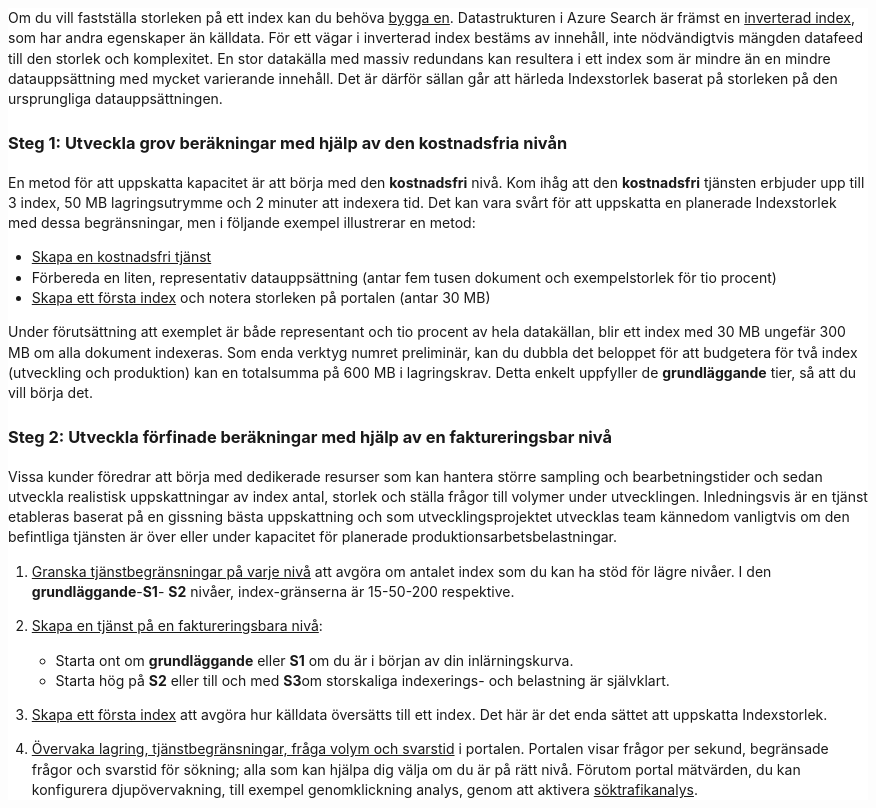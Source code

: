 Om du vill fastställa storleken på ett index kan du behöva [bygga en](search-create-index-portal.md). Datastrukturen i Azure Search är främst en [inverterad index](https://en.wikipedia.org/wiki/Inverted_index), som har andra egenskaper än källdata. För ett vägar i inverterad index bestäms av innehåll, inte nödvändigtvis mängden datafeed till den storlek och komplexitet. En stor datakälla med massiv redundans kan resultera i ett index som är mindre än en mindre datauppsättning med mycket varierande innehåll.  Det är därför sällan går att härleda Indexstorlek baserat på storleken på den ursprungliga datauppsättningen.

### <a name="step-1-develop-rough-estimates-using-the-free-tier"></a>Steg 1: Utveckla grov beräkningar med hjälp av den kostnadsfria nivån

En metod för att uppskatta kapacitet är att börja med den **kostnadsfri** nivå. Kom ihåg att den **kostnadsfri** tjänsten erbjuder upp till 3 index, 50 MB lagringsutrymme och 2 minuter att indexera tid. Det kan vara svårt för att uppskatta en planerade Indexstorlek med dessa begränsningar, men i följande exempel illustrerar en metod:

+ [Skapa en kostnadsfri tjänst](search-create-service-portal.md)
+ Förbereda en liten, representativ datauppsättning (antar fem tusen dokument och exempelstorlek för tio procent)
+ [Skapa ett första index](search-create-index-portal.md) och notera storleken på portalen (antar 30 MB)

Under förutsättning att exemplet är både representant och tio procent av hela datakällan, blir ett index med 30 MB ungefär 300 MB om alla dokument indexeras. Som enda verktyg numret preliminär, kan du dubbla det beloppet för att budgetera för två index (utveckling och produktion) kan en totalsumma på 600 MB i lagringskrav. Detta enkelt uppfyller de **grundläggande** tier, så att du vill börja det.

### <a name="step-2-develop-refined-estimates-using-a-billable-tier"></a>Steg 2: Utveckla förfinade beräkningar med hjälp av en faktureringsbar nivå

Vissa kunder föredrar att börja med dedikerade resurser som kan hantera större sampling och bearbetningstider och sedan utveckla realistisk uppskattningar av index antal, storlek och ställa frågor till volymer under utvecklingen. Inledningsvis är en tjänst etableras baserat på en gissning bästa uppskattning och som utvecklingsprojektet utvecklas team kännedom vanligtvis om den befintliga tjänsten är över eller under kapacitet för planerade produktionsarbetsbelastningar. 

1. [Granska tjänstbegränsningar på varje nivå](https://docs.microsoft.com/azure/search/search-limits-quotas-capacity#index-limits) att avgöra om antalet index som du kan ha stöd för lägre nivåer. I den **grundläggande**-**S1**- **S2** nivåer, index-gränserna är 15-50-200 respektive.

1. [Skapa en tjänst på en faktureringsbara nivå](search-create-service-portal.md):

    + Starta ont om **grundläggande** eller **S1** om du är i början av din inlärningskurva.
    + Starta hög på **S2** eller till och med **S3**om storskaliga indexerings- och belastning är självklart.

1. [Skapa ett första index](search-create-index-portal.md) att avgöra hur källdata översätts till ett index. Det här är det enda sättet att uppskatta Indexstorlek.

1. [Övervaka lagring, tjänstbegränsningar, fråga volym och svarstid](search-monitor-usage.md) i portalen. Portalen visar frågor per sekund, begränsade frågor och svarstid för sökning; alla som kan hjälpa dig välja om du är på rätt nivå. Förutom portal mätvärden, du kan konfigurera djupövervakning, till exempel genomklickning analys, genom att aktivera [söktrafikanalys](search-traffic-analytics.md). 
